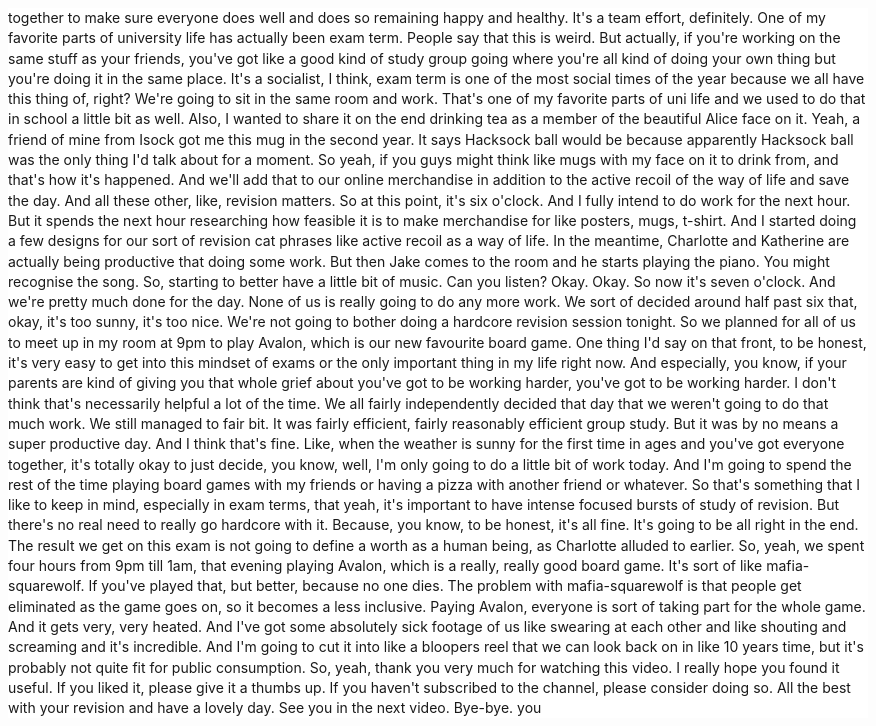 together to make sure everyone does well and does so remaining happy and healthy. It's a team effort, definitely. One of my favorite parts of university life has actually been exam term. People say that this is weird. But actually, if you're working on the same stuff as your friends, you've got like a good kind of study group going where you're all kind of doing your own thing but you're doing it in the same place. It's a socialist, I think, exam term is one of the most social times of the year because we all have this thing of, right? We're going to sit in the same room and work. That's one of my favorite parts of uni life and we used to do that in school a little bit as well. Also, I wanted to share it on the end drinking tea as a member of the beautiful Alice face on it. Yeah, a friend of mine from Isock got me this mug in the second year. It says Hacksock ball would be because apparently Hacksock ball was the only thing I'd talk about for a moment. So yeah, if you guys might think like mugs with my face on it to drink from, and that's how it's happened. And we'll add that to our online merchandise in addition to the active recoil of the way of life and save the day. And all these other, like, revision matters. So at this point, it's six o'clock. And I fully intend to do work for the next hour. But it spends the next hour researching how feasible it is to make merchandise for like posters, mugs, t-shirt. And I started doing a few designs for our sort of revision cat phrases like active recoil as a way of life. In the meantime, Charlotte and Katherine are actually being productive that doing some work. But then Jake comes to the room and he starts playing the piano. You might recognise the song. So, starting to better have a little bit of music. Can you listen? Okay. Okay. So now it's seven o'clock. And we're pretty much done for the day. None of us is really going to do any more work. We sort of decided around half past six that, okay, it's too sunny, it's too nice. We're not going to bother doing a hardcore revision session tonight. So we planned for all of us to meet up in my room at 9pm to play Avalon, which is our new favourite board game. One thing I'd say on that front, to be honest, it's very easy to get into this mindset of exams or the only important thing in my life right now. And especially, you know, if your parents are kind of giving you that whole grief about you've got to be working harder, you've got to be working harder. I don't think that's necessarily helpful a lot of the time. We all fairly independently decided that day that we weren't going to do that much work. We still managed to fair bit. It was fairly efficient, fairly reasonably efficient group study. But it was by no means a super productive day. And I think that's fine. Like, when the weather is sunny for the first time in ages and you've got everyone together, it's totally okay to just decide, you know, well, I'm only going to do a little bit of work today. And I'm going to spend the rest of the time playing board games with my friends or having a pizza with another friend or whatever. So that's something that I like to keep in mind, especially in exam terms, that yeah, it's important to have intense focused bursts of study of revision. But there's no real need to really go hardcore with it. Because, you know, to be honest, it's all fine. It's going to be all right in the end. The result we get on this exam is not going to define a worth as a human being, as Charlotte alluded to earlier. So, yeah, we spent four hours from 9pm till 1am, that evening playing Avalon, which is a really, really good board game. It's sort of like mafia-squarewolf. If you've played that, but better, because no one dies. The problem with mafia-squarewolf is that people get eliminated as the game goes on, so it becomes a less inclusive. Paying Avalon, everyone is sort of taking part for the whole game. And it gets very, very heated. And I've got some absolutely sick footage of us like swearing at each other and like shouting and screaming and it's incredible. And I'm going to cut it into like a bloopers reel that we can look back on in like 10 years time, but it's probably not quite fit for public consumption. So, yeah, thank you very much for watching this video. I really hope you found it useful. If you liked it, please give it a thumbs up. If you haven't subscribed to the channel, please consider doing so. All the best with your revision and have a lovely day. See you in the next video. Bye-bye. you

